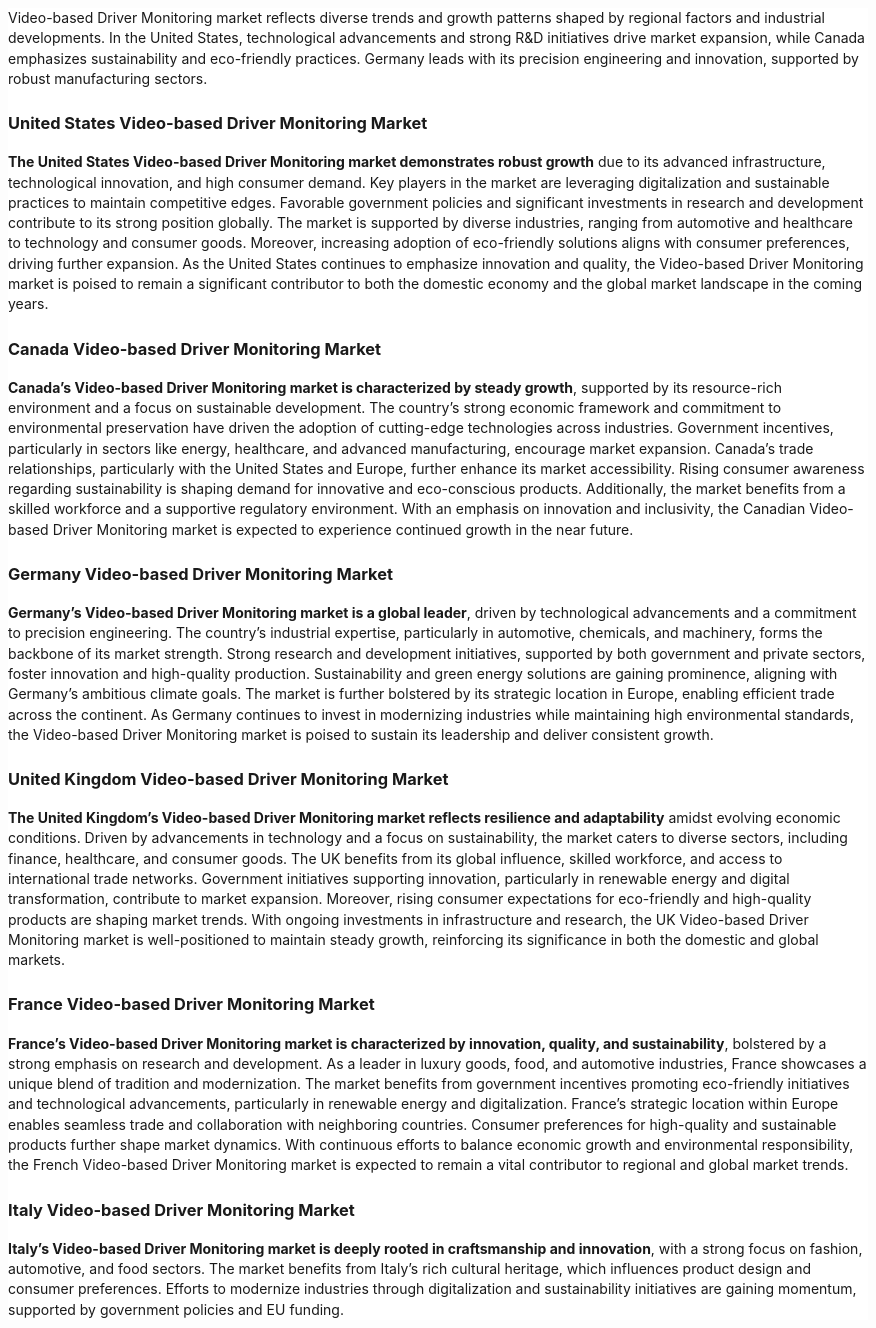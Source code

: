 Video-based Driver Monitoring market reflects diverse trends and growth patterns shaped by regional factors and industrial developments. In the United States, technological advancements and strong R&amp;D initiatives drive market expansion, while Canada emphasizes sustainability and eco-friendly practices. Germany leads with its precision engineering and innovation, supported by robust manufacturing sectors.</span></em></p></blockquote><h3><strong>United States Video-based Driver Monitoring Market</strong></h3><p><strong>The United States Video-based Driver Monitoring market demonstrates robust growth</strong> due to its advanced infrastructure, technological innovation, and high consumer demand. Key players in the market are leveraging digitalization and sustainable practices to maintain competitive edges. Favorable government policies and significant investments in research and development contribute to its strong position globally. The market is supported by diverse industries, ranging from automotive and healthcare to technology and consumer goods. Moreover, increasing adoption of eco-friendly solutions aligns with consumer preferences, driving further expansion. As the United States continues to emphasize innovation and quality, the Video-based Driver Monitoring market is poised to remain a significant contributor to both the domestic economy and the global market landscape in the coming years.</p><h3><strong>Canada Video-based Driver Monitoring Market</strong></h3><p><strong>Canada&rsquo;s Video-based Driver Monitoring market is characterized by steady growth</strong>, supported by its resource-rich environment and a focus on sustainable development. The country&rsquo;s strong economic framework and commitment to environmental preservation have driven the adoption of cutting-edge technologies across industries. Government incentives, particularly in sectors like energy, healthcare, and advanced manufacturing, encourage market expansion. Canada&rsquo;s trade relationships, particularly with the United States and Europe, further enhance its market accessibility. Rising consumer awareness regarding sustainability is shaping demand for innovative and eco-conscious products. Additionally, the market benefits from a skilled workforce and a supportive regulatory environment. With an emphasis on innovation and inclusivity, the Canadian Video-based Driver Monitoring market is expected to experience continued growth in the near future.</p><h3><strong>Germany Video-based Driver Monitoring Market</strong></h3><p><strong>Germany&rsquo;s Video-based Driver Monitoring market is a global leader</strong>, driven by technological advancements and a commitment to precision engineering. The country&rsquo;s industrial expertise, particularly in automotive, chemicals, and machinery, forms the backbone of its market strength. Strong research and development initiatives, supported by both government and private sectors, foster innovation and high-quality production. Sustainability and green energy solutions are gaining prominence, aligning with Germany&rsquo;s ambitious climate goals. The market is further bolstered by its strategic location in Europe, enabling efficient trade across the continent. As Germany continues to invest in modernizing industries while maintaining high environmental standards, the Video-based Driver Monitoring market is poised to sustain its leadership and deliver consistent growth.</p><h3><strong>United Kingdom Video-based Driver Monitoring Market</strong></h3><p><strong>The United Kingdom&rsquo;s Video-based Driver Monitoring market reflects resilience and adaptability</strong> amidst evolving economic conditions. Driven by advancements in technology and a focus on sustainability, the market caters to diverse sectors, including finance, healthcare, and consumer goods. The UK benefits from its global influence, skilled workforce, and access to international trade networks. Government initiatives supporting innovation, particularly in renewable energy and digital transformation, contribute to market expansion. Moreover, rising consumer expectations for eco-friendly and high-quality products are shaping market trends. With ongoing investments in infrastructure and research, the UK Video-based Driver Monitoring market is well-positioned to maintain steady growth, reinforcing its significance in both the domestic and global markets.</p><h3><strong>France Video-based Driver Monitoring Market</strong></h3><p><strong>France&rsquo;s Video-based Driver Monitoring market is characterized by innovation, quality, and sustainability</strong>, bolstered by a strong emphasis on research and development. As a leader in luxury goods, food, and automotive industries, France showcases a unique blend of tradition and modernization. The market benefits from government incentives promoting eco-friendly initiatives and technological advancements, particularly in renewable energy and digitalization. France&rsquo;s strategic location within Europe enables seamless trade and collaboration with neighboring countries. Consumer preferences for high-quality and sustainable products further shape market dynamics. With continuous efforts to balance economic growth and environmental responsibility, the French Video-based Driver Monitoring market is expected to remain a vital contributor to regional and global market trends.</p><h3><strong>Italy Video-based Driver Monitoring Market</strong></h3><p><strong>Italy&rsquo;s Video-based Driver Monitoring market is deeply rooted in craftsmanship and innovation</strong>, with a strong focus on fashion, automotive, and food sectors. The market benefits from Italy&rsquo;s rich cultural heritage, which influences product design and consumer preferences. Efforts to modernize industries through digitalization and sustainability initiatives are gaining momentum, supported by government policies and EU funding.